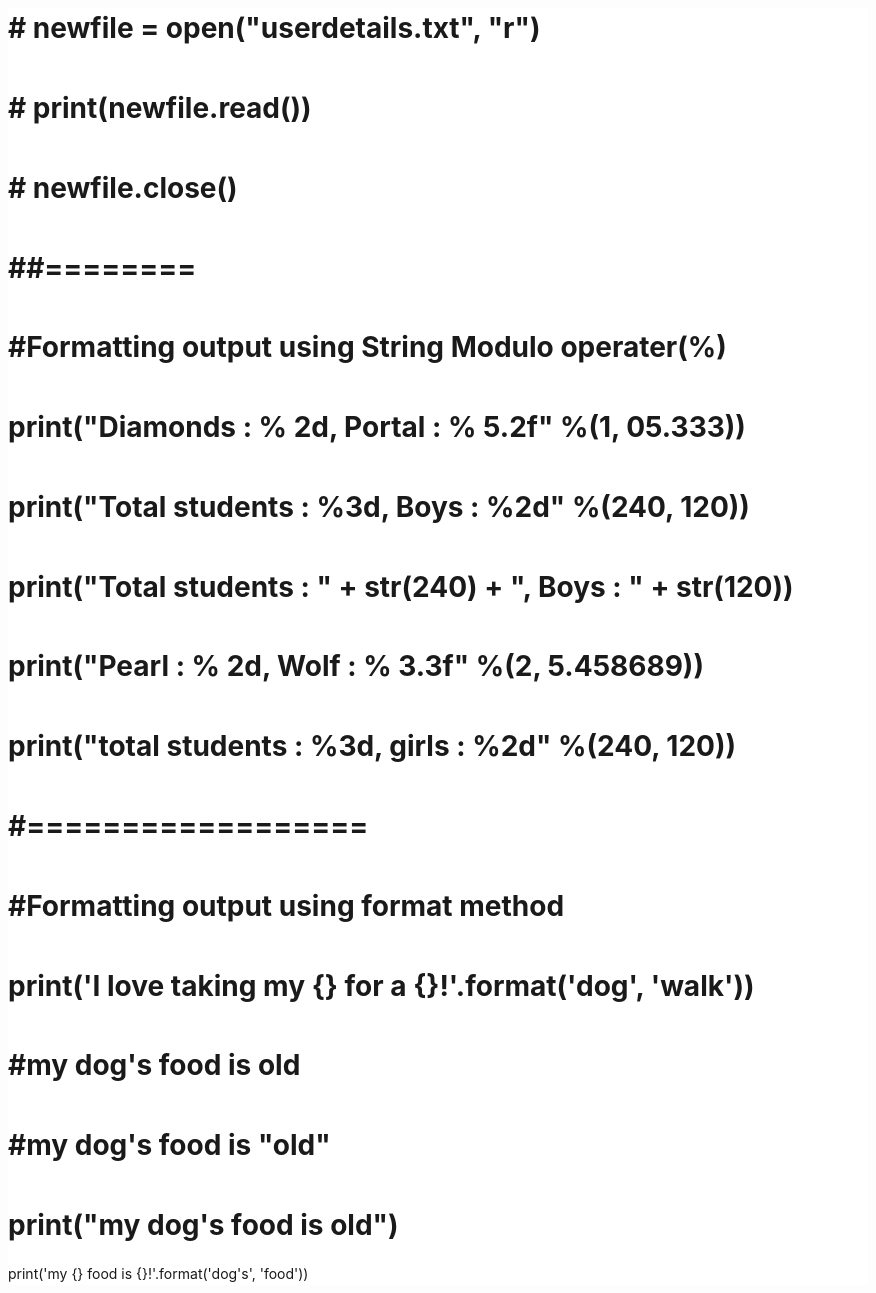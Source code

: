 # #
# #
# # newfile = open("userdetails.txt", "r")
# # print(newfile.read())
# # newfile.close()
#
#
#
# ##========
# #Formatting output using String Modulo operater(%)
#
# print("Diamonds : % 2d, Portal : % 5.2f" %(1, 05.333))
#
# print("Total students : %3d, Boys : %2d" %(240, 120))
#
# print("Total students : " + str(240) + ", Boys : " + str(120))
#
# print("Pearl : % 2d, Wolf : % 3.3f" %(2, 5.458689))
#
# print("total students : %3d, girls : %2d" %(240, 120))
#
# #==================
# #Formatting output using format method
#
# print('I love taking my {} for a {}!'.format('dog', 'walk'))
#
# #my dog's food is old
# #my dog's food is "old"
#
# print("my dog's food is old")
print('my {} food is {}!'.format('dog\'s', 'food'))
#